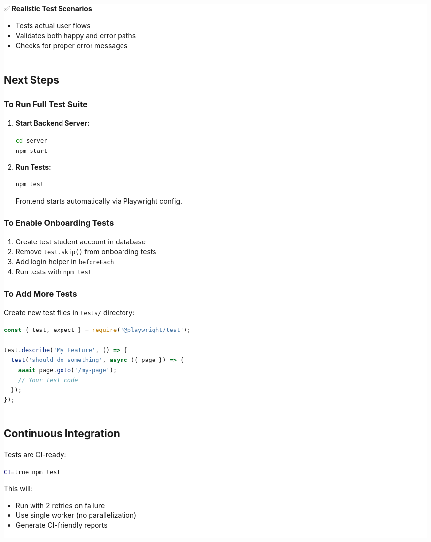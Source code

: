 ✅ **Realistic Test Scenarios**
- Tests actual user flows
- Validates both happy and error paths
- Checks for proper error messages

---

## Next Steps

### To Run Full Test Suite

1. **Start Backend Server:**
   ```bash
   cd server
   npm start
   ```

2. **Run Tests:**
   ```bash
   npm test
   ```
   Frontend starts automatically via Playwright config.

### To Enable Onboarding Tests

1. Create test student account in database
2. Remove `test.skip()` from onboarding tests
3. Add login helper in `beforeEach`
4. Run tests with `npm test`

### To Add More Tests

Create new test files in `tests/` directory:
```javascript
const { test, expect } = require('@playwright/test');

test.describe('My Feature', () => {
  test('should do something', async ({ page }) => {
    await page.goto('/my-page');
    // Your test code
  });
});
```

---

## Continuous Integration

Tests are CI-ready:
```bash
CI=true npm test
```

This will:
- Run with 2 retries on failure
- Use single worker (no parallelization)
- Generate CI-friendly reports

---